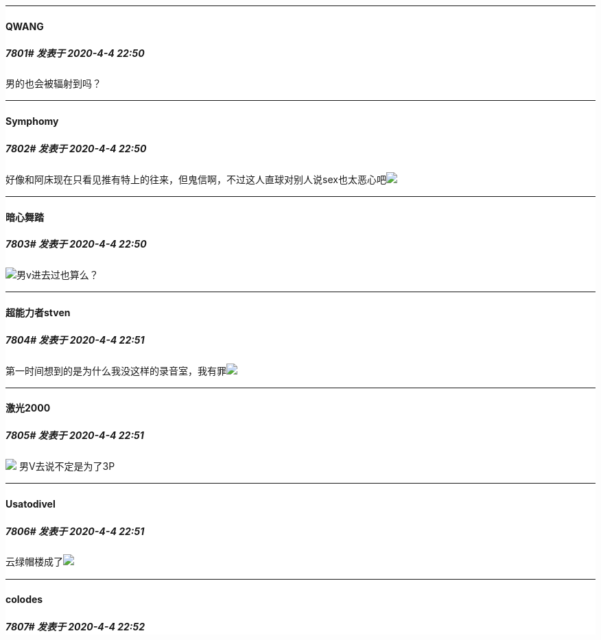 
*****

####  QWANG  
##### 7801#       发表于 2020-4-4 22:50


男的也会被辐射到吗？


*****

####  Symphomy  
##### 7802#       发表于 2020-4-4 22:50


好像和阿床现在只看见推有特上的往来，但鬼信啊，不过这人直球对别人说sex也太恶心吧<img src="https://static.saraba1st.com/image/smiley/face2017/166.png" referrerpolicy="no-referrer">


*****

####  暗心舞踏  
##### 7803#       发表于 2020-4-4 22:50


<img src="https://static.saraba1st.com/image/smiley/face2017/112.png" referrerpolicy="no-referrer">男v进去过也算么？


*****

####  超能力者stven  
##### 7804#       发表于 2020-4-4 22:51


第一时间想到的是为什么我没这样的录音室，我有罪<img src="https://static.saraba1st.com/image/smiley/face2017/137.gif" referrerpolicy="no-referrer">


*****

####  激光2000  
##### 7805#       发表于 2020-4-4 22:51


<img src="https://static.saraba1st.com/image/smiley/face2017/018.png" referrerpolicy="no-referrer"> 男V去说不定是为了3P


*****

####  Usatodivel  
##### 7806#       发表于 2020-4-4 22:51


云绿帽楼成了<img src="https://static.saraba1st.com/image/smiley/face2017/067.png" referrerpolicy="no-referrer">


*****

####  colodes  
##### 7807#       发表于 2020-4-4 22:52



